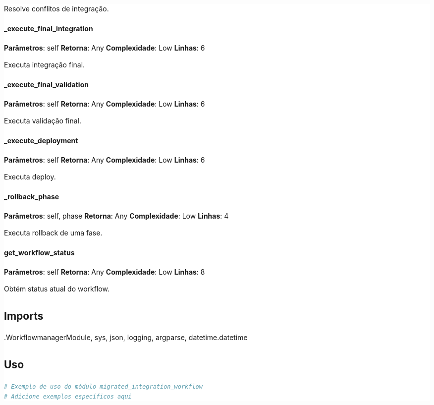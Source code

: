 Resolve conflitos de integração.

#### _execute_final_integration

**Parâmetros**: self
**Retorna**: Any
**Complexidade**: Low
**Linhas**: 6

Executa integração final.

#### _execute_final_validation

**Parâmetros**: self
**Retorna**: Any
**Complexidade**: Low
**Linhas**: 6

Executa validação final.

#### _execute_deployment

**Parâmetros**: self
**Retorna**: Any
**Complexidade**: Low
**Linhas**: 6

Executa deploy.

#### _rollback_phase

**Parâmetros**: self, phase
**Retorna**: Any
**Complexidade**: Low
**Linhas**: 4

Executa rollback de uma fase.

#### get_workflow_status

**Parâmetros**: self
**Retorna**: Any
**Complexidade**: Low
**Linhas**: 8

Obtém status atual do workflow.

## Imports

.WorkflowmanagerModule, sys, json, logging, argparse, datetime.datetime

## Uso

```python
# Exemplo de uso do módulo migrated_integration_workflow
# Adicione exemplos específicos aqui
```
